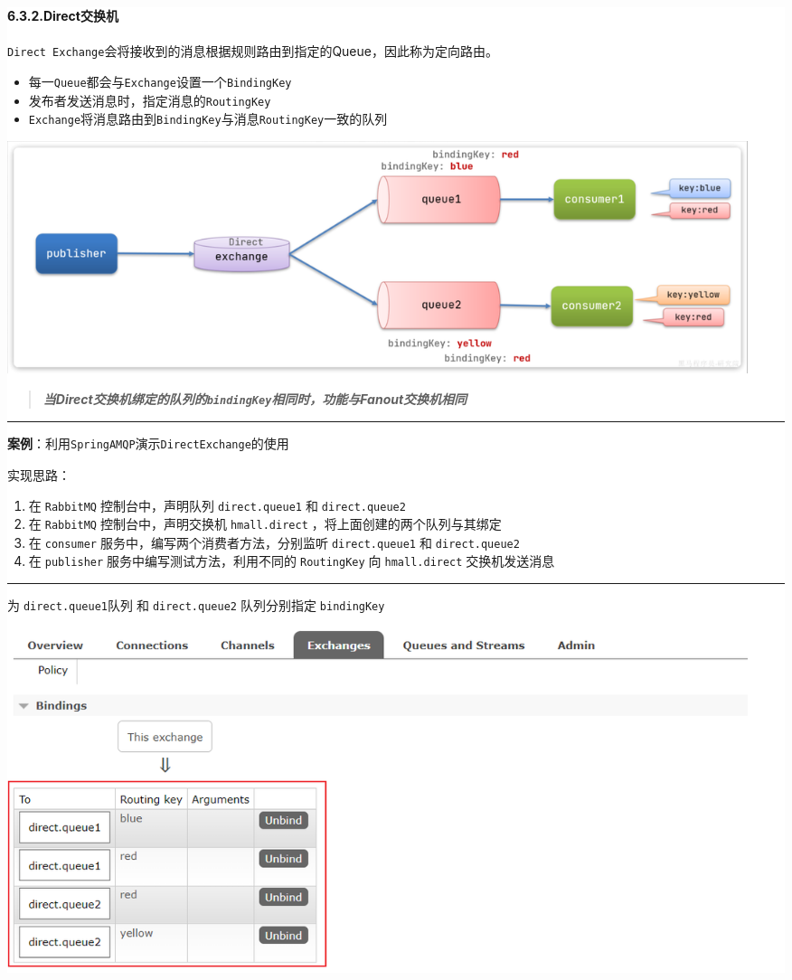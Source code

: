 #### 6.3.2.Direct交换机

`Direct Exchange`会将接收到的消息根据规则路由到指定的Queue，因此称为定向路由。

* 每一`Queue`都会与`Exchange`设置一个`BindingKey`
* 发布者发送消息时，指定消息的`RoutingKey`
* `Exchange`将消息路由到`BindingKey`与消息`RoutingKey`一致的队列

<img src="./images/Java/Snipaste_2025-08-17_15-14-52.png" style="zoom:80%;" />

> ***当Direct交换机绑定的队列的`bindingKey`相同时，功能与Fanout交换机相同***

___

**案例**：利用`SpringAMQP`演示`DirectExchange`的使用

实现思路：

1. 在 `RabbitMQ` 控制台中，声明队列 `direct.queue1` 和 `direct.queue2`
2. 在 `RabbitMQ` 控制台中，声明交换机 `hmall.direct` ，将上面创建的两个队列与其绑定
3. 在 `consumer` 服务中，编写两个消费者方法，分别监听 `direct.queue1` 和 `direct.queue2`
4. 在 `publisher` 服务中编写测试方法，利用不同的 `RoutingKey` 向 `hmall.direct` 交换机发送消息

___

为 `direct.queue1`队列 和 `direct.queue2` 队列分别指定 `bindingKey`

<img src="./images/Java/Snipaste_2025-08-17_15-39-55.png" style="zoom:80%;" />
